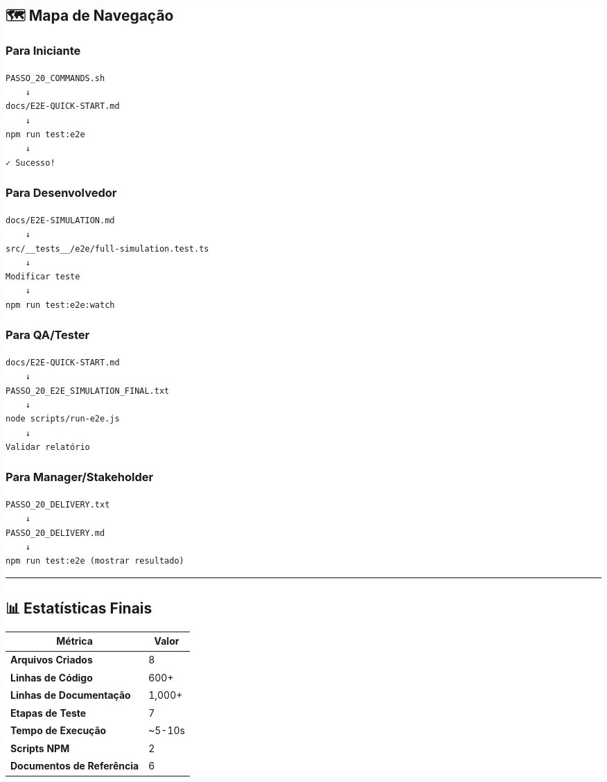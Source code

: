 
## 🗺️ Mapa de Navegação

### Para Iniciante
```
PASSO_20_COMMANDS.sh
    ↓
docs/E2E-QUICK-START.md
    ↓
npm run test:e2e
    ↓
✓ Sucesso!
```

### Para Desenvolvedor
```
docs/E2E-SIMULATION.md
    ↓
src/__tests__/e2e/full-simulation.test.ts
    ↓
Modificar teste
    ↓
npm run test:e2e:watch
```

### Para QA/Tester
```
docs/E2E-QUICK-START.md
    ↓
PASSO_20_E2E_SIMULATION_FINAL.txt
    ↓
node scripts/run-e2e.js
    ↓
Validar relatório
```

### Para Manager/Stakeholder
```
PASSO_20_DELIVERY.txt
    ↓
PASSO_20_DELIVERY.md
    ↓
npm run test:e2e (mostrar resultado)
```

---

## 📊 Estatísticas Finais

| Métrica | Valor |
|---------|-------|
| **Arquivos Criados** | 8 |
| **Linhas de Código** | 600+ |
| **Linhas de Documentação** | 1,000+ |
| **Etapas de Teste** | 7 |
| **Tempo de Execução** | ~5-10s |
| **Scripts NPM** | 2 |
| **Documentos de Referência** | 6 |
